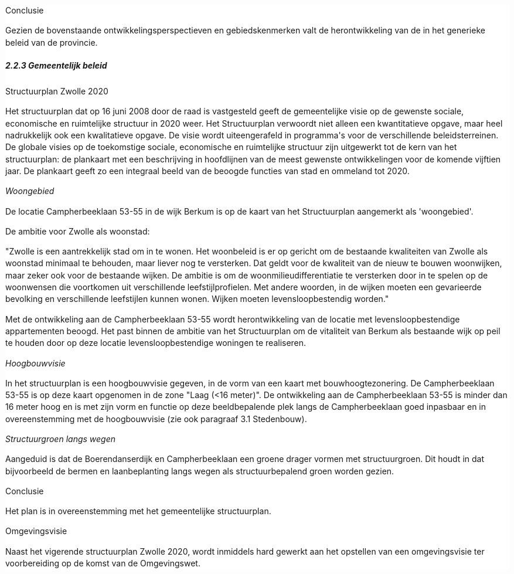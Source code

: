Conclusie

Gezien de bovenstaande ontwikkelingsperspectieven en gebiedskenmerken valt de herontwikkeling van de in het generieke beleid van de provincie.

##### 2\.2\.3 Gemeentelijk beleid

Structuurplan Zwolle 2020

Het structuurplan dat op 16 juni 2008 door de raad is vastgesteld geeft de gemeentelijke visie op de gewenste sociale, economische en ruimtelijke structuur in 2020 weer. Het Structuurplan verwoordt niet alleen een kwantitatieve opgave, maar heel nadrukkelijk ook een kwalitatieve opgave. De visie wordt uiteengerafeld in programma's voor de verschillende beleidsterreinen. De globale visies op de toekomstige sociale, economische en ruimtelijke structuur zijn uitgewerkt tot de kern van het structuurplan: de plankaart met een beschrijving in hoofdlijnen van de meest gewenste ontwikkelingen voor de komende vijftien jaar. De plankaart geeft zo een integraal beeld van de beoogde functies van stad en ommeland tot 2020\.

*Woongebied*

De locatie Campherbeeklaan 53\-55 in de wijk Berkum is op de kaart van het Structuurplan aangemerkt als 'woongebied'.

De ambitie voor Zwolle als woonstad:

"Zwolle is een aantrekkelijk stad om in te wonen. Het woonbeleid is er op gericht om de bestaande kwaliteiten van Zwolle als woonstad minimaal te behouden, maar liever nog te versterken. Dat geldt voor de kwaliteit van de nieuw te bouwen woonwijken, maar zeker ook voor de bestaande wijken. De ambitie is om de woonmilieudifferentiatie te versterken door in te spelen op de woonwensen die voortkomen uit verschillende leefstijlprofielen. Met andere woorden, in de wijken moeten een gevarieerde bevolking en verschillende leefstijlen kunnen wonen. Wijken moeten levensloopbestendig worden."

Met de ontwikkeling aan de Campherbeeklaan 53\-55 wordt herontwikkeling van de locatie met levensloopbestendige appartementen beoogd. Het past binnen de ambitie van het Structuurplan om de vitaliteit van Berkum als bestaande wijk op peil te houden door op deze locatie levensloopbestendige woningen te realiseren.

*Hoogbouwvisie*

In het structuurplan is een hoogbouwvisie gegeven, in de vorm van een kaart met bouwhoogtezonering. De Campherbeeklaan 53\-55 is op deze kaart opgenomen in de zone "Laag (\<16 meter)". De ontwikkeling aan de Campherbeeklaan 53\-55 is minder dan 16 meter hoog en is met zijn vorm en functie op deze beeldbepalende plek langs de Campherbeeklaan goed inpasbaar en in overeenstemming met de hoogbouwvisie (zie ook paragraaf 3\.1 Stedenbouw).

*Structuurgroen langs wegen*

Aangeduid is dat de Boerendanserdijk en Campherbeeklaan een groene drager vormen met structuurgroen. Dit houdt in dat bijvoorbeeld de bermen en laanbeplanting langs wegen als structuurbepalend groen worden gezien.

Conclusie

Het plan is in overeenstemming met het gemeentelijke structuurplan.

Omgevingsvisie

Naast het vigerende structuurplan Zwolle 2020, wordt inmiddels hard gewerkt aan het opstellen van een omgevingsvisie ter voorbereiding op de komst van de Omgevingswet.
